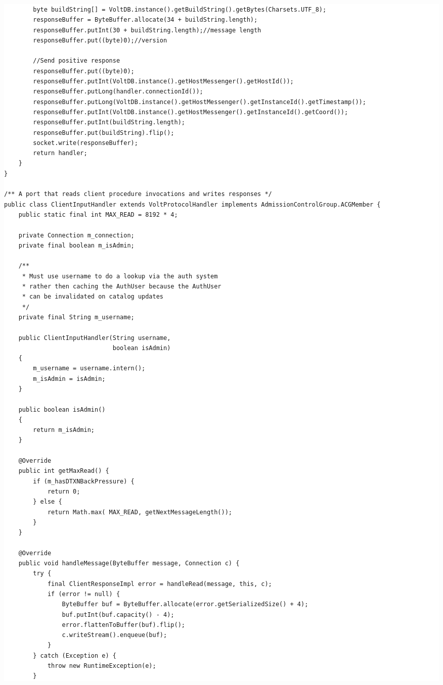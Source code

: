             byte buildString[] = VoltDB.instance().getBuildString().getBytes(Charsets.UTF_8);
            responseBuffer = ByteBuffer.allocate(34 + buildString.length);
            responseBuffer.putInt(30 + buildString.length);//message length
            responseBuffer.put((byte)0);//version

            //Send positive response
            responseBuffer.put((byte)0);
            responseBuffer.putInt(VoltDB.instance().getHostMessenger().getHostId());
            responseBuffer.putLong(handler.connectionId());
            responseBuffer.putLong(VoltDB.instance().getHostMessenger().getInstanceId().getTimestamp());
            responseBuffer.putInt(VoltDB.instance().getHostMessenger().getInstanceId().getCoord());
            responseBuffer.putInt(buildString.length);
            responseBuffer.put(buildString).flip();
            socket.write(responseBuffer);
            return handler;
        }
    }

    /** A port that reads client procedure invocations and writes responses */
    public class ClientInputHandler extends VoltProtocolHandler implements AdmissionControlGroup.ACGMember {
        public static final int MAX_READ = 8192 * 4;

        private Connection m_connection;
        private final boolean m_isAdmin;

        /**
         * Must use username to do a lookup via the auth system
         * rather then caching the AuthUser because the AuthUser
         * can be invalidated on catalog updates
         */
        private final String m_username;

        public ClientInputHandler(String username,
                                  boolean isAdmin)
        {
            m_username = username.intern();
            m_isAdmin = isAdmin;
        }

        public boolean isAdmin()
        {
            return m_isAdmin;
        }

        @Override
        public int getMaxRead() {
            if (m_hasDTXNBackPressure) {
                return 0;
            } else {
                return Math.max( MAX_READ, getNextMessageLength());
            }
        }

        @Override
        public void handleMessage(ByteBuffer message, Connection c) {
            try {
                final ClientResponseImpl error = handleRead(message, this, c);
                if (error != null) {
                    ByteBuffer buf = ByteBuffer.allocate(error.getSerializedSize() + 4);
                    buf.putInt(buf.capacity() - 4);
                    error.flattenToBuffer(buf).flip();
                    c.writeStream().enqueue(buf);
                }
            } catch (Exception e) {
                throw new RuntimeException(e);
            }